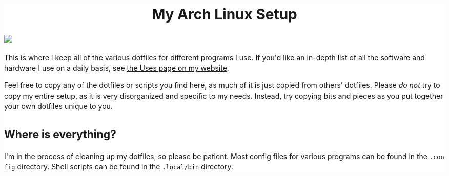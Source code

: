 <h1 align="center">My Arch Linux Setup</h1>

<img src="/screenshots/desktop.png" width="100%" />

This is where I keep all of the various dotfiles for different programs I use. If you'd like an in-depth list of all the software and hardware I use on a daily basis, see [the Uses page on my website](https://ericmurphy.xyz/uses).

Feel free to copy any of the dotfiles or scripts you find here, as much of it is just copied from others' dotfiles. Please *do not* try to copy my entire setup, as it is very disorganized and specific to my needs. Instead, try copying bits and pieces as you put together your own dotfiles unique to you.

## Where is everything?

I'm in the process of cleaning up my dotfiles, so please be patient. Most config files for various programs can be found in the `.config` directory. Shell scripts can be found in the `.local/bin` directory.
